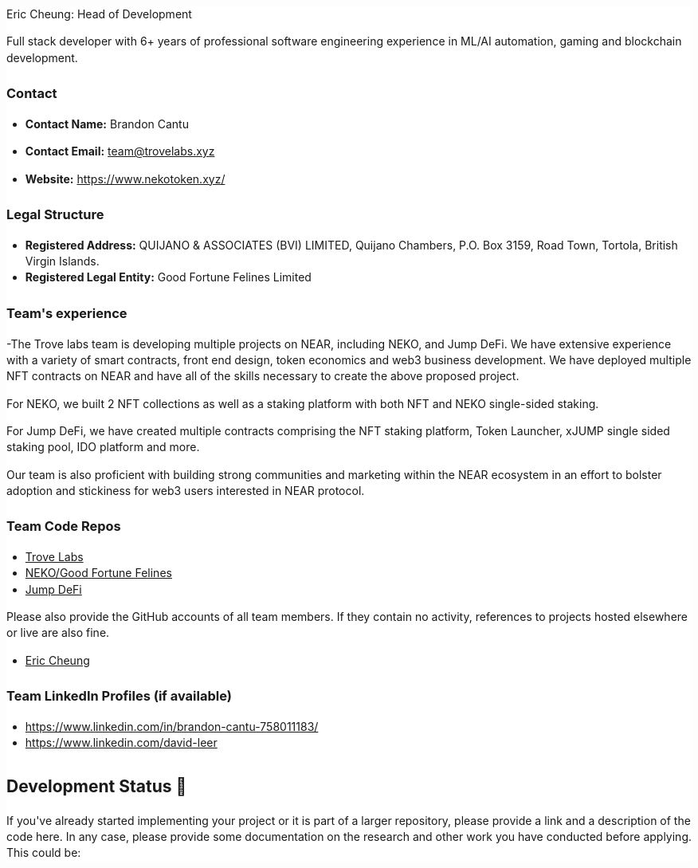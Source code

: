 
Eric Cheung: Head of Development

Full stack developer with 6+ years of professional software engineering experience in ML/AI automation, gaming and blockchain development.


### Contact

- **Contact Name:** Brandon Cantu

- **Contact Email:** team@trovelabs.xyz
- **Website:** https://www.nekotoken.xyz/

### Legal Structure

- **Registered Address:** QUIJANO & ASSOCIATES (BVI) LIMITED, Quijano Chambers, P.O. Box 3159, Road Town, Tortola, British Virgin Islands.
- **Registered Legal Entity:** Good Fortune Felines Limited

### Team's experience

-The Trove labs team is developing multiple projects on NEAR, including NEKO, and Jump DeFi. We have extensive experience with a variety of smart contracts, front end design, token economics and web3 business development. We have deployed multiple NFT contracts on NEAR and have all of the skills necessary to create the above proposed project.

For NEKO, we built 2 NFT collections as well as a staking platform with both NFT and NEKO single-sided staking.

For Jump DeFi, we have created multiple contracts comprising the NFT staking platform, Token Launcher, xJUMP single sided staking pool, IDO platform and more. 

Our team is also proficient with building strong communities and marketing within the NEAR ecosystem in an effort to bolster adoption and stickiness for web3 users interested in NEAR protocol.

### Team Code Repos

- [Trove Labs](https://github.com/Trove-team)
- [NEKO/Good Fortune Felines](https://github.com/Good-Fortune-Felines-Core-Team)
- [Jump DeFi](https://github.com/Jump-Dex)

Please also provide the GitHub accounts of all team members. If they contain no activity, references to projects hosted elsewhere or live are also fine.

- [Eric Cheung](https://github.com/ymc182)

### Team LinkedIn Profiles (if available)

- https://www.linkedin.com/in/brandon-cantu-758011183/
- https://www.linkedin.com/david-leer

## Development Status :open_book:

If you've already started implementing your project or it is part of a larger repository, please provide a link and a description of the code here. In any case, please provide some documentation on the research and other work you have conducted before applying. This could be:

